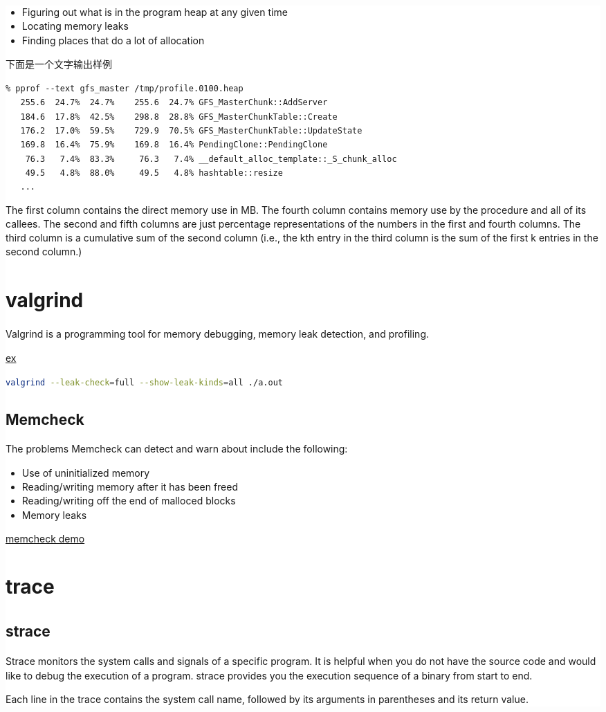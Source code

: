 - Figuring out what is in the program heap at any given time
- Locating memory leaks
- Finding places that do a lot of allocation

下面是一个文字输出样例

```
% pprof --text gfs_master /tmp/profile.0100.heap
   255.6  24.7%  24.7%    255.6  24.7% GFS_MasterChunk::AddServer
   184.6  17.8%  42.5%    298.8  28.8% GFS_MasterChunkTable::Create
   176.2  17.0%  59.5%    729.9  70.5% GFS_MasterChunkTable::UpdateState
   169.8  16.4%  75.9%    169.8  16.4% PendingClone::PendingClone
    76.3   7.4%  83.3%     76.3   7.4% __default_alloc_template::_S_chunk_alloc
    49.5   4.8%  88.0%     49.5   4.8% hashtable::resize
   ...
```
The first column contains the direct memory use in MB.
The fourth column contains memory use by the procedure and all of its callees.
The second and fifth columns are just percentage representations of the numbers in the first and fourth columns.
The third column is a cumulative sum of the second column (i.e., the kth entry in the third column is the sum of the first k entries in the second column.)

# valgrind
Valgrind is a programming tool for memory debugging, memory leak detection, and profiling.

[ex](http://www.cnblogs.com/skynet/archive/2011/02/20/1959162.html)

```Bash
valgrind --leak-check=full --show-leak-kinds=all ./a.out
```

## Memcheck
The problems Memcheck can detect and warn about include the following:

- Use of uninitialized memory
- Reading/writing memory after it has been freed
- Reading/writing off the end of malloced blocks
- Memory leaks

[memcheck demo](https://www.ibm.com/developerworks/community/blogs/6e6f6d1b-95c3-46df-8a26-b7efd8ee4b57/entry/detect_memory_leaks_with_memcheck_tool_provided_by_valgrind_part_i8?lang=zh_cn)

# trace
## strace
Strace monitors the system calls and signals of a specific program. It is helpful when you do not have the source code and would like to debug the execution of a program. strace provides you the execution sequence of a binary from start to end.

Each line in the trace contains the system call name, followed by its arguments in parentheses and its return value.
